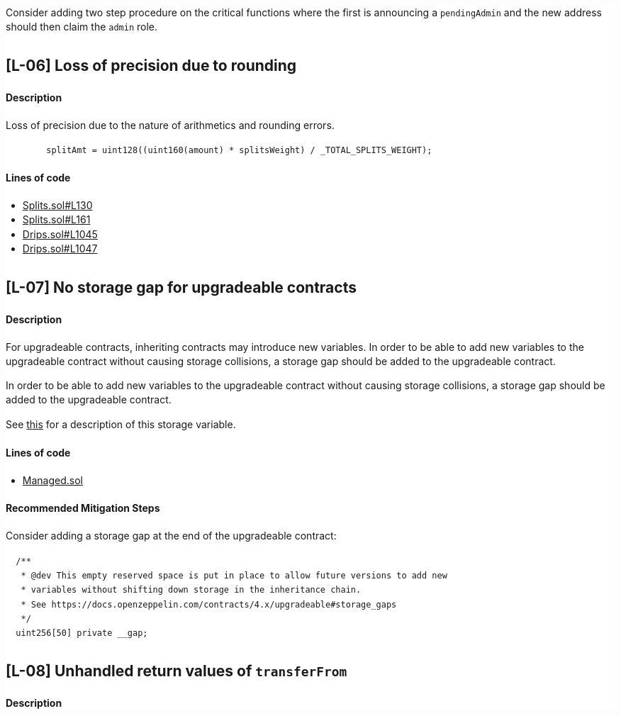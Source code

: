 Consider adding two step procedure on the critical functions where the first is announcing a `pendingAdmin` and the new address should then claim the `admin` role.

## [L-06] Loss of precision due to rounding

#### Description

Loss of precision due to the nature of arithmetics and rounding errors.

```solidity
        splitAmt = uint128((uint160(amount) * splitsWeight) / _TOTAL_SPLITS_WEIGHT);
```

#### Lines of code 

- [Splits.sol#L130](https://github.com/code-423n4/2023-01-drips/blob/main/src/Splits.sol#L130)
- [Splits.sol#L161](https://github.com/code-423n4/2023-01-drips/blob/main/src/Splits.sol#L161)
- [Drips.sol#L1045](https://github.com/code-423n4/2023-01-drips/blob/main/src/Drips.sol#L1045)
- [Drips.sol#L1047](https://github.com/code-423n4/2023-01-drips/blob/main/src/Drips.sol#L1047)

## [L-07] No storage gap for upgradeable contracts

#### Description

For upgradeable contracts, inheriting contracts may introduce new variables. In order to be able to add new variables to the upgradeable contract without causing storage collisions, a storage gap should be added to the upgradeable contract.

In order to be able to add new variables to the upgradeable contract without causing storage collisions, a storage gap should be added to the upgradeable contract.

See [this](https://docs.openzeppelin.com/contracts/4.x/upgradeable#storage_gaps) for a description of this storage variable. 

#### Lines of code 

- [Managed.sol](https://github.com/code-423n4/2023-01-drips/blob/main/src/Managed.sol)

#### Recommended Mitigation Steps

Consider adding a storage gap at the end of the upgradeable contract:

```solidity
  /**
   * @dev This empty reserved space is put in place to allow future versions to add new
   * variables without shifting down storage in the inheritance chain.
   * See https://docs.openzeppelin.com/contracts/4.x/upgradeable#storage_gaps
   */
  uint256[50] private __gap;
```

## [L-08] Unhandled return values of `transferFrom`   

#### Description
